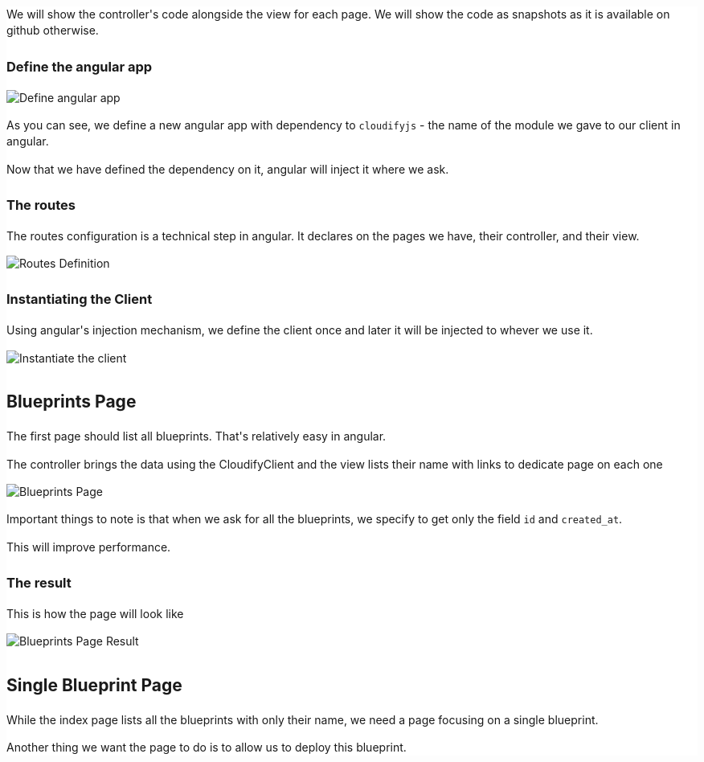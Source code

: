  We will show the controller's code alongside the view for each page.
 We will show the code as snapshots as it is available on github otherwise.

### Define the angular app

![Define angular app](/guide/images3.2/guide/customui/define_dependency.png)

As you can see, we define a new angular app with dependency to `cloudifyjs` - the name of the module we gave to our client in angular.

Now that we have defined the dependency on it, angular will inject it where we ask.

### The routes

The routes configuration is a technical step in angular. It declares on the pages we have, their controller, and their view.

![Routes Definition](/guide/images3.2/guide/customui/routes.png)

### Instantiating the Client

Using angular's injection mechanism, we define the client once and later it will be injected to whever we use it.

![Instantiate the client](/guide/images3.2/guide/customui/instantiate.png)


## Blueprints Page

The first page should list all blueprints. That's relatively easy in angular.

The controller brings the data using the CloudifyClient and the view lists their name with links to dedicate page on each one

![Blueprints Page](/guide/images3.2/guide/customui/blueprints_page.png)


Important things to note is that when we ask for all the blueprints, we specify to get only the field `id` and `created_at`.

This will improve performance.

### The result

This is how the page will look like

![Blueprints Page Result](/guide/images3.2/guide/customui/blueprints_page_result.png)

## Single Blueprint Page

While the index page lists all the blueprints with only their name, we need a page focusing on a single blueprint.

Another thing we want the page to do is to allow us to deploy this blueprint.
